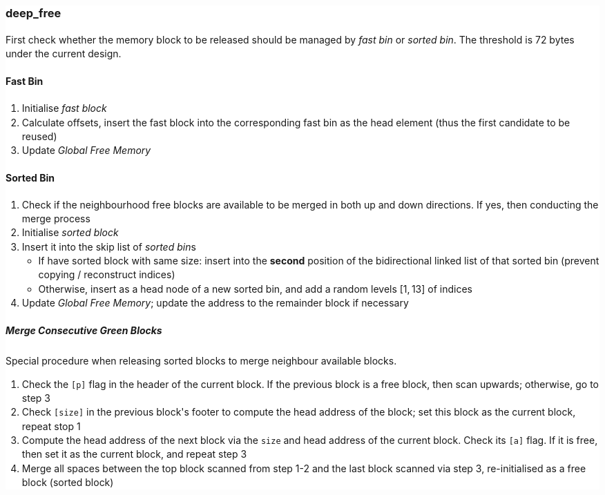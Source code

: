 ### deep_free

First check whether the memory block to be released should be managed by *fast bin* or *sorted bin*. The threshold is 72 bytes under the current design.

#### Fast Bin

1. Initialise *fast block*
1. Calculate offsets, insert the fast block into the corresponding fast bin as the head element (thus the first candidate to be reused)
2. Update *Global Free Memory*

#### Sorted Bin

1. Check if the neighbourhood free blocks are available to be merged in both up and down directions. If yes, then conducting the merge process
1. Initialise *sorted block*
3. Insert it into the skip list of *sorted bin*s
   - If have sorted block with same size: insert into the **second** position of the bidirectional linked list of that sorted bin (prevent copying / reconstruct indices)
   - Otherwise, insert as a head node of a new sorted bin, and add a random levels $[1, 13]$ of indices
4. Update *Global Free Memory*; update the address to the remainder block if necessary

##### Merge Consecutive Green Blocks

Special procedure when releasing sorted blocks to merge neighbour available blocks.

1. Check the `[p]` flag in the header of the current block. If the previous block is a free block, then scan upwards; otherwise, go to step 3
1. Check `[size]` in the previous block's footer to compute the head address of the block; set this block as the current block, repeat stop 1
2. Compute the head address of the next block via the `size` and head address of the current block. Check its `[a]` flag. If it is free, then set it as the current block, and repeat step 3
2. Merge all spaces between the top block scanned from step 1-2 and the last block scanned via step 3, re-initialised as a free block (sorted block)


[^1]: Only there common use cases are proposed for now.
[^2]: Please refer to the reference in the end of this document